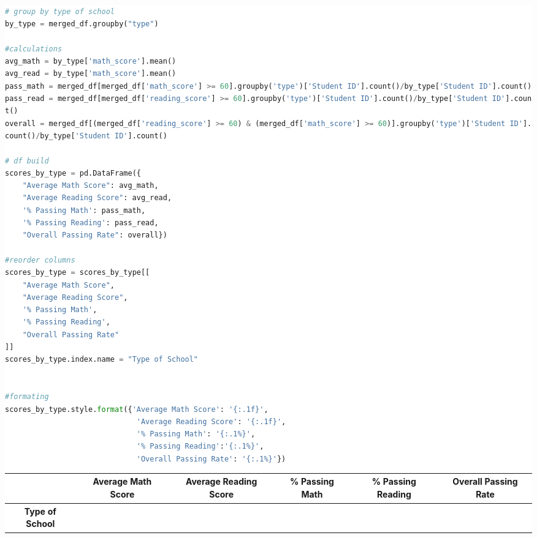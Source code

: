 


```python
# group by type of school
by_type = merged_df.groupby("type")

#calculations 
avg_math = by_type['math_score'].mean()
avg_read = by_type['math_score'].mean()
pass_math = merged_df[merged_df['math_score'] >= 60].groupby('type')['Student ID'].count()/by_type['Student ID'].count()
pass_read = merged_df[merged_df['reading_score'] >= 60].groupby('type')['Student ID'].count()/by_type['Student ID'].count()
overall = merged_df[(merged_df['reading_score'] >= 60) & (merged_df['math_score'] >= 60)].groupby('type')['Student ID'].count()/by_type['Student ID'].count()

# df build            
scores_by_type = pd.DataFrame({
    "Average Math Score": avg_math,
    "Average Reading Score": avg_read,
    '% Passing Math': pass_math,
    '% Passing Reading': pass_read,
    "Overall Passing Rate": overall})
    
#reorder columns
scores_by_type = scores_by_type[[
    "Average Math Score",
    "Average Reading Score",
    '% Passing Math',
    '% Passing Reading',
    "Overall Passing Rate"
]]
scores_by_type.index.name = "Type of School"


#formating
scores_by_type.style.format({'Average Math Score': '{:.1f}', 
                              'Average Reading Score': '{:.1f}', 
                              '% Passing Math': '{:.1%}', 
                              '% Passing Reading':'{:.1%}', 
                              'Overall Passing Rate': '{:.1%}'})
```




<style  type="text/css" >
</style>  
<table id="T_5f7dcbca_5719_11e8_8ff3_f45c89a6d421" > 
<thead>    <tr> 
        <th class="blank level0" ></th> 
        <th class="col_heading level0 col0" >Average Math Score</th> 
        <th class="col_heading level0 col1" >Average Reading Score</th> 
        <th class="col_heading level0 col2" >% Passing Math</th> 
        <th class="col_heading level0 col3" >% Passing Reading</th> 
        <th class="col_heading level0 col4" >Overall Passing Rate</th> 
    </tr>    <tr> 
        <th class="index_name level0" >Type of School</th> 
        <th class="blank" ></th> 
        <th class="blank" ></th> 
        <th class="blank" ></th> 
        <th class="blank" ></th> 
        <th class="blank" ></th> 
    </tr></thead> 
<tbody>    <tr> 